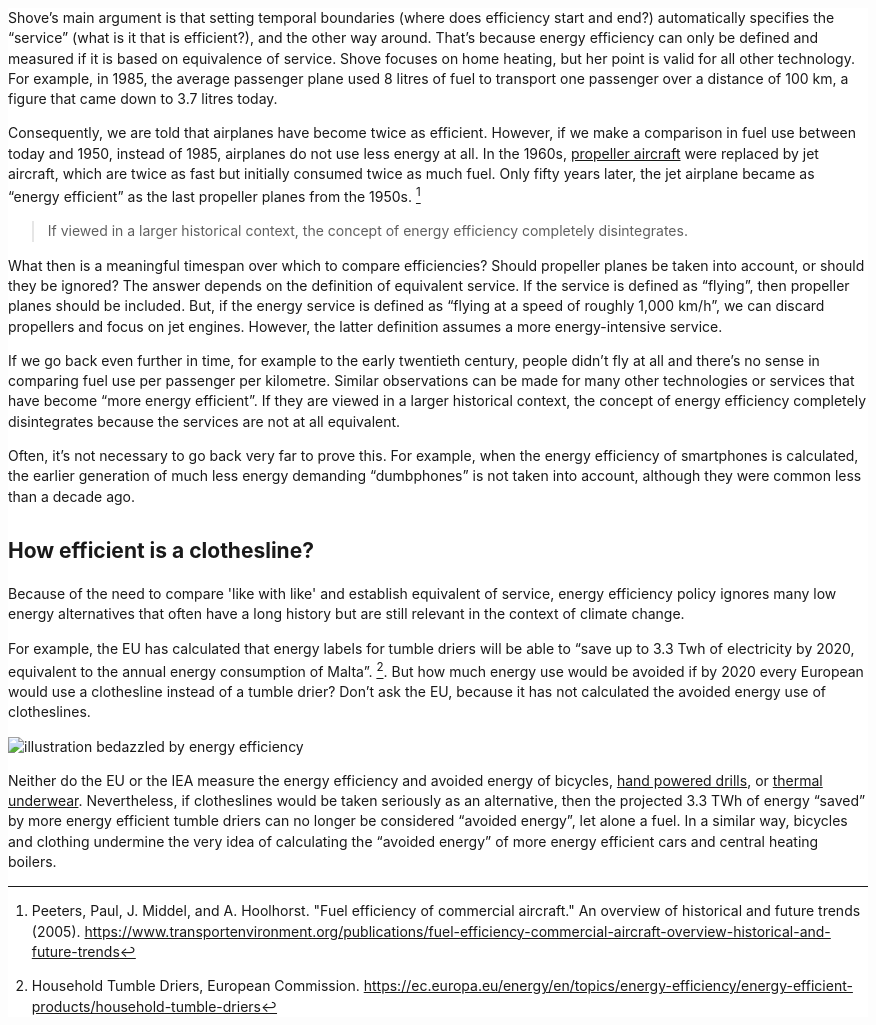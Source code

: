 Shove’s main argument is that setting temporal boundaries (where does efficiency start and end?) automatically specifies the “service” (what is it that is efficient?), and the other way around. That’s because energy efficiency can only be defined and measured if it is based on equivalence of service. Shove focuses on home heating, but her point is valid for all other technology. For example, in 1985, the average passenger plane used 8 litres of fuel to transport one passenger over a distance of 100 km, a figure that came down to 3.7 litres today.

Consequently, we are told that airplanes have become twice as efficient. However, if we make a comparison in fuel use between today and 1950, instead of 1985, airplanes do not use less energy at all. In the 1960s, [propeller aircraft](/2010/09/piston-powered-aircraft-as-fuel-efficient-as-current-average-jet.html) were replaced by jet aircraft, which are twice as fast but initially consumed twice as much fuel. Only fifty years later, the jet airplane became as “energy efficient” as the last propeller planes from the 1950s. [^19]

> If viewed in a larger historical context, the concept of energy efficiency completely disintegrates.

What then is a meaningful timespan over which to compare efficiencies? Should propeller planes be taken into account, or should they be ignored? The answer depends on the definition of equivalent service. If the service is defined as “flying”, then propeller planes should be included. But, if the energy service is defined as “flying at a speed of roughly 1,000 km/h”, we can discard propellers and focus on jet engines. However, the latter definition assumes a more energy-intensive service.

If we go back even further in time, for example to the early twentieth century, people didn’t fly at all and there’s no sense in comparing fuel use per passenger per kilometre. Similar observations can be made for many other technologies or services that have become “more energy efficient”. If they are viewed in a larger historical context, the concept of energy efficiency completely disintegrates because the services are not at all equivalent.

Often, it’s not necessary to go back very far to prove this. For example, when the energy efficiency of smartphones is calculated, the earlier generation of much less energy demanding “dumbphones” is not taken into account, although they were common less than a decade ago.

## How efficient is a clothesline?

Because of the need to compare 'like with like' and establish equivalent of service, energy efficiency policy ignores many low energy alternatives that often have a long history but are still relevant in the context of climate change.

For example, the EU has calculated that energy labels for tumble driers will be able to “save up to 3.3 Twh of electricity by 2020, equivalent to the annual energy consumption of Malta”. [^20]. But how much energy use would be avoided if by 2020 every European would use a clothesline instead of a tumble drier? Don’t ask the EU, because it has not calculated the avoided energy use of clotheslines.

![illustration bedazzled by energy efficiency](/images/bedazzled-by-energy-efficiency-2.jpg)

Neither do the EU or the IEA measure the energy efficiency and avoided energy of bicycles, [hand powered drills](/2010/12/hand-powered-drilling-tools-and-machines.html), or [thermal underwear](/2011/02/body-insulation-thermal-underwear.html). Nevertheless, if clotheslines would be taken seriously as an alternative, then the projected 3.3 TWh of energy “saved” by more energy efficient tumble driers can no longer be considered “avoided energy”, let alone a fuel. In a similar way, bicycles and clothing undermine the very idea of calculating the “avoided energy” of more energy efficient cars and central heating boilers.


[^1]: "Energy Efficiency", European Commission. https://ec.europa.eu/energy/en/topics/energy-efficiency
[^2]: "Energy Efficiency", International Energy Association (IEA). https://www.iea.org/topics/energyefficiency/
[^3]: Sorrell, Steve. "Reducing energy demand: A review of issues, challenges and approaches." Renewable and Sustainable Energy Reviews 47 (2015): 74-82. http://www.sciencedirect.com/science/article/pii/S1364032115001471
[^4]: Brischke, Lars-Arvid, et al. Energy sufficiency in private households enabled by adequate appliances. Wuppertal Institut für Klima, Umwelt, Energie, 2015. https://epub.wupperinst.org/frontdoor/deliver/index/docId/5932/file/5932_Brischke.pdf
[^5]: "Poor people's Energy Outlook 2016", Practical Action, 2016. https://policy.practicalaction.org/policy-themes/energy/poor-peoples-energy-outlook/poor-people-s-energy-outlook-2016
[^6]: "Energy use (kg of oil equivalent per capita)", World Bank, 2014. https://data.worldbank.org/indicator/EG.USE.PCAP.KG.OE
[^7]: Alcott, Blake. "Jevons' paradox." Ecological economics 54.1 (2005): 9-21. https://pdfs.semanticscholar.org/f247/b8fae38e0c46bb9d1020b0be0d589db28446.pdf
[^8]: Sorrell, Steve. "The Rebound Effect: an assessment of the evidence for economy-wide energy savings from improved energy efficiency." (2007). http://ukerc.rl.ac.uk/UCAT/PUBLICATIONS/The_Rebound_Effect_An_Assessment_of_the_Evidence_for_Economy-wide_Energy_Savings_from_Improved_Energy_Efficiency.pdf
[^9]: Kyba, Christopher CM, et al. "Artificially lit surface of Earth at night increasing in radiance and extent." Science advances 3.11 (2017): e1701528. http://advances.sciencemag.org/content/3/11/e1701528.full?intcmp=trendmd-adv; Tsao, Jeffrey Y., et al. "Solid-state lighting: an energy-economics perspective." Journal of Physics D: Applied Physics 43.35 (2010): 354001. http://siteresources.worldbank.org/INTEAER/Resources/Sao.Simmons.pdf
[^10]: Young, Gregory. "Illuminating the Issues." (2013). http://www.scenic.org/storage/documents/Digital_Signage_Final_Dec_14_2010.pdf
[^11]: Gillingham, Kenneth, et al. "Energy policy: The rebound effect is overplayed." Nature 493.7433 (2013): 475-476. http://environment.yale.edu/kotchen/pubs/rebound.pdf
[^12]: Shove, Elizabeth. "What is wrong with energy efficiency?." Building Research & Information (2017): 1-11. http://www.tandfonline.com/doi/full/10.1080/09613218.2017.1361746
[^13]: Calwell, Is efficient sufficient? Report for the European Council for an Energy Efficient Economy. http://www.eceee.org/static/media/uploads/site-2/policy-areas/sufficiency/eceee_Progressive_Efficiency.pdf
[^14]: Lutzenhiser, Loren. "Through the energy efficiency looking glass." Energy Research & Social Science 1 (2014): 141-151. http://www.sciencedirect.com/science/article/pii/S2214629614000255
[^15]: Good Practice in Energy Efficiency: for a sustainable, safer and more competitive Europe. European Commission, 2017.
[^16]: Capturing the Multiple Benefits of Energy Efficiency. IEA, 2014. https://www.iea.org/Textbase/npsum/MultipleBenefits2014SUM.pdf
[^17]: Harris, Jeffrey, et al. "Towards a sustainable energy balance: progressive efficiency and the return of energy conservation." Energy efficiency 1.3 (2008): 175-188. https://pubarchive.lbl.gov/islandora/object/ir%3A150324/datastream/PDF/view
[^18]: How (not) to resolve the energy crisis, Low-tech Magazine, Kris De Decker, 2009. http://www.lowtechmagazine.com/2009/11/renewable-energy-is-not-enough.html
[^19]: Peeters, Paul, J. Middel, and A. Hoolhorst. "Fuel efficiency of commercial aircraft." An overview of historical and future trends (2005). https://www.transportenvironment.org/publications/fuel-efficiency-commercial-aircraft-overview-historical-and-future-trends
[^20]: Household Tumble Driers, European Commission. https://ec.europa.eu/energy/en/topics/energy-efficiency/energy-efficient-products/household-tumble-driers
[^21]: Sunikka-Blank, Minna, and Ray Galvin. "Introducing the prebound effect: the gap between performance and actual energy consumption." Building Research & Information 40.3 (2012): 260-273. http://www.tandfonline.com/doi/full/10.1080/09613218.2012.690952
[^22]: Thomas, Stefan, et al. Energy sufficiency policy: an evolution of energy efficiency policy or radically new approaches?. Wuppertal Institut für Klima, Umwelt, Energie, 2015. https://epub.wupperinst.org/frontdoor/deliver/index/docId/5922/file/5922_Thomas.pdf
[^23]: Darby, Sarah. "Enough is as good as a feast–sufficiency as policy." Proceedings, European Council for an Energy-Efficient Economy. La Colle sur Loup, 2007. https://pdfs.semanticscholar.org/8e68/c68ace130104ef6fc0f736339ff34b253509.pdf